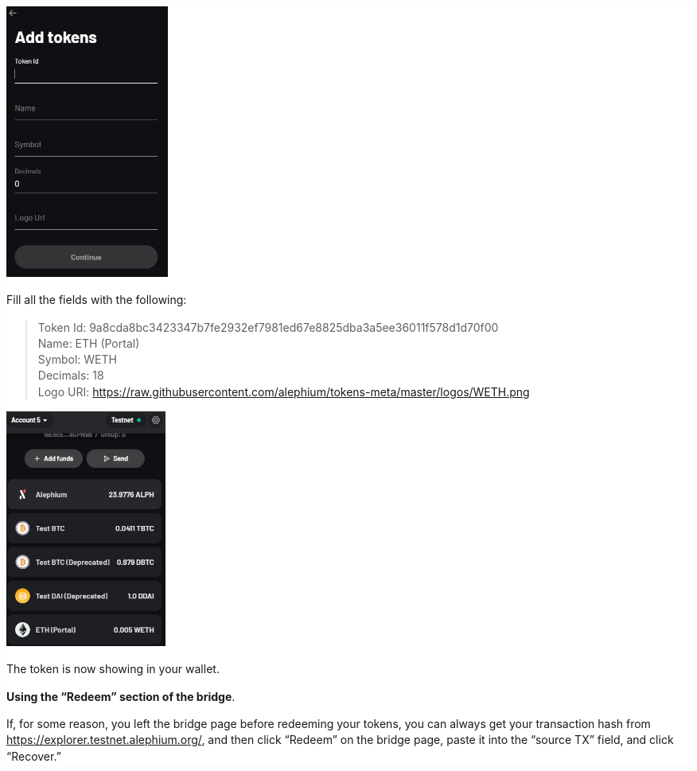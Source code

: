 ![](image_3869e38234.png)

Fill all the fields with the following:

> Token Id: 9a8cda8bc3423347b7fe2932ef7981ed67e8825dba3a5ee36011f578d1d70f00  
> Name: ETH (Portal)  
> Symbol: WETH  
> Decimals: 18  
> Logo URI: https://raw.githubusercontent.com/alephium/tokens-meta/master/logos/WETH.png

![](image_ee75451663.png)

The token is now showing in your wallet.

**Using the “Redeem” section of the bridge**.

If, for some reason, you left the bridge page before redeeming your tokens, you can always get your transaction hash from <a href="https://explorer.testnet.alephium.org/" class="markup--anchor markup--p-anchor" data-href="https://explorer.testnet.alephium.org/" rel="noopener" target="_blank">https://explorer.testnet.alephium.org/</a>, and then click “Redeem” on the bridge page, paste it into the “source TX” field, and click “Recover.”
